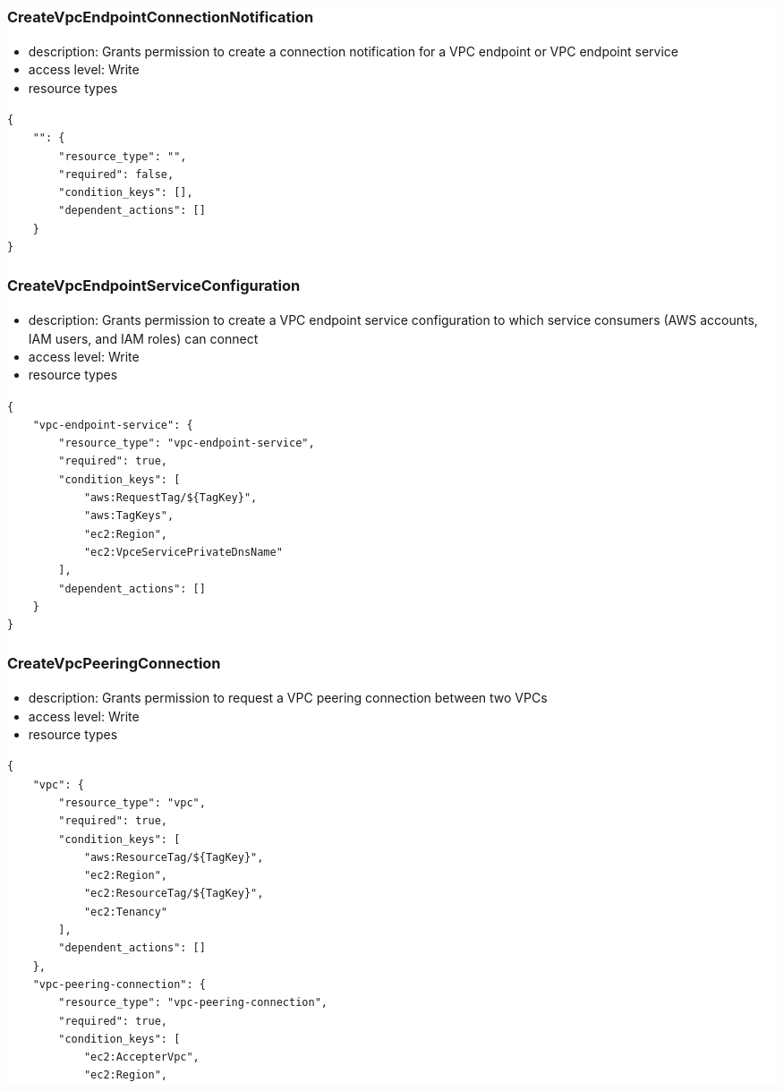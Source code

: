 ### CreateVpcEndpointConnectionNotification

- description: Grants permission to create a connection notification for a VPC endpoint or VPC endpoint service
- access level: Write
- resource types

```
{
    "": {
        "resource_type": "",
        "required": false,
        "condition_keys": [],
        "dependent_actions": []
    }
}
```

### CreateVpcEndpointServiceConfiguration

- description: Grants permission to create a VPC endpoint service configuration to which service consumers (AWS accounts, IAM users, and IAM roles) can connect
- access level: Write
- resource types

```
{
    "vpc-endpoint-service": {
        "resource_type": "vpc-endpoint-service",
        "required": true,
        "condition_keys": [
            "aws:RequestTag/${TagKey}",
            "aws:TagKeys",
            "ec2:Region",
            "ec2:VpceServicePrivateDnsName"
        ],
        "dependent_actions": []
    }
}
```

### CreateVpcPeeringConnection

- description: Grants permission to request a VPC peering connection between two VPCs
- access level: Write
- resource types

```
{
    "vpc": {
        "resource_type": "vpc",
        "required": true,
        "condition_keys": [
            "aws:ResourceTag/${TagKey}",
            "ec2:Region",
            "ec2:ResourceTag/${TagKey}",
            "ec2:Tenancy"
        ],
        "dependent_actions": []
    },
    "vpc-peering-connection": {
        "resource_type": "vpc-peering-connection",
        "required": true,
        "condition_keys": [
            "ec2:AccepterVpc",
            "ec2:Region",
```